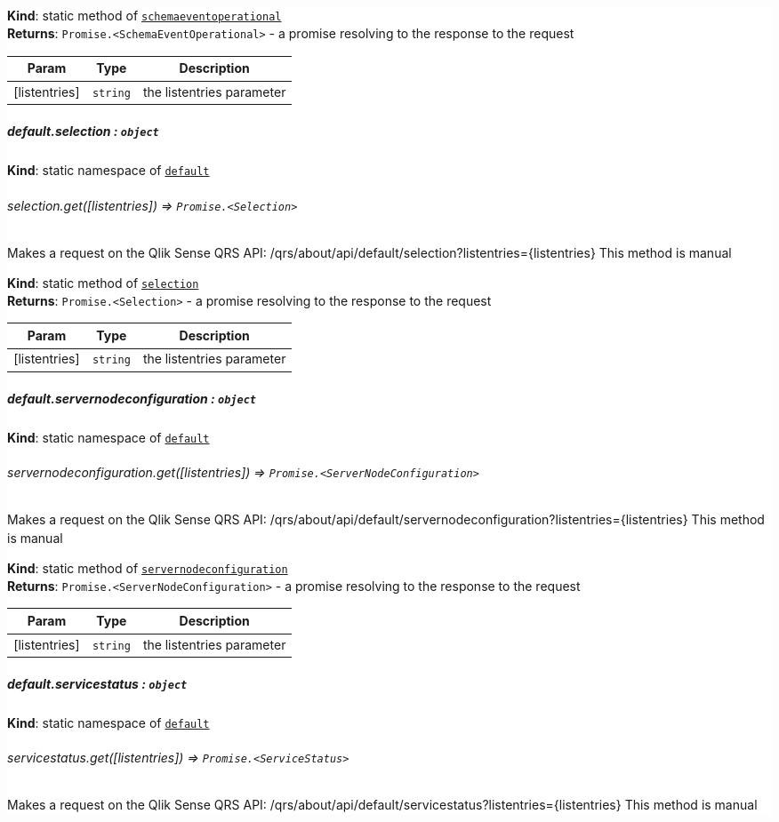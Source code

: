**Kind**: static method of <code>[schemaeventoperational](#about.api.default.schemaeventoperational)</code>  
**Returns**: <code>Promise.&lt;SchemaEventOperational&gt;</code> - a promise resolving to the response to the request  

| Param | Type | Description |
| --- | --- | --- |
| [listentries] | <code>string</code> | the listentries parameter |

<a name="about.api.default.selection"></a>
##### default.selection : <code>object</code>
**Kind**: static namespace of <code>[default](#about.api.default)</code>  
<a name="about.api.default.selection.get"></a>
###### selection.get([listentries]) ⇒ <code>Promise.&lt;Selection&gt;</code>
Makes a request on the Qlik Sense QRS API:
/qrs/about/api/default/selection?listentries={listentries}
This method is manual

**Kind**: static method of <code>[selection](#about.api.default.selection)</code>  
**Returns**: <code>Promise.&lt;Selection&gt;</code> - a promise resolving to the response to the request  

| Param | Type | Description |
| --- | --- | --- |
| [listentries] | <code>string</code> | the listentries parameter |

<a name="about.api.default.servernodeconfiguration"></a>
##### default.servernodeconfiguration : <code>object</code>
**Kind**: static namespace of <code>[default](#about.api.default)</code>  
<a name="about.api.default.servernodeconfiguration.get"></a>
###### servernodeconfiguration.get([listentries]) ⇒ <code>Promise.&lt;ServerNodeConfiguration&gt;</code>
Makes a request on the Qlik Sense QRS API:
/qrs/about/api/default/servernodeconfiguration?listentries={listentries}
This method is manual

**Kind**: static method of <code>[servernodeconfiguration](#about.api.default.servernodeconfiguration)</code>  
**Returns**: <code>Promise.&lt;ServerNodeConfiguration&gt;</code> - a promise resolving to the response to the request  

| Param | Type | Description |
| --- | --- | --- |
| [listentries] | <code>string</code> | the listentries parameter |

<a name="about.api.default.servicestatus"></a>
##### default.servicestatus : <code>object</code>
**Kind**: static namespace of <code>[default](#about.api.default)</code>  
<a name="about.api.default.servicestatus.get"></a>
###### servicestatus.get([listentries]) ⇒ <code>Promise.&lt;ServiceStatus&gt;</code>
Makes a request on the Qlik Sense QRS API:
/qrs/about/api/default/servicestatus?listentries={listentries}
This method is manual
